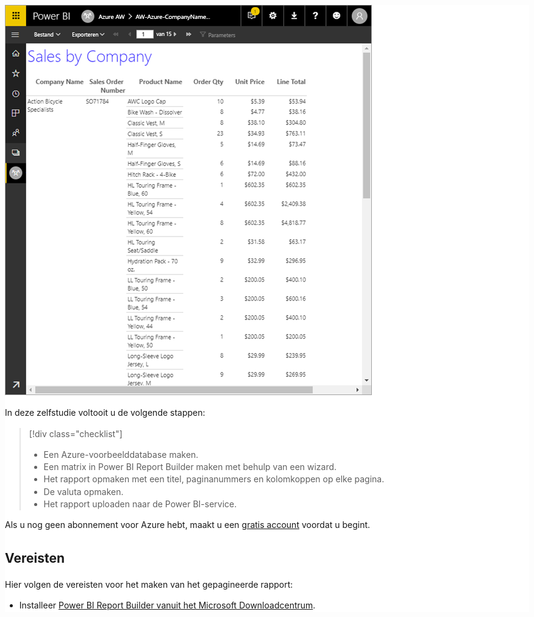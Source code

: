 ![Gepagineerd rapport in de Power BI-service](media/paginated-reports-quickstart-aw/power-bi-paginated-report-service.png)

In deze zelfstudie voltooit u de volgende stappen:

> [!div class="checklist"]
> * Een Azure-voorbeelddatabase maken.
> * Een matrix in Power BI Report Builder maken met behulp van een wizard.
> * Het rapport opmaken met een titel, paginanummers en kolomkoppen op elke pagina.
> * De valuta opmaken.
> * Het rapport uploaden naar de Power BI-service.

Als u nog geen abonnement voor Azure hebt, maakt u een [gratis account](https://azure.microsoft.com/free/?WT.mc_id=A261C142F) voordat u begint.
 
## <a name="prerequisites"></a>Vereisten  

Hier volgen de vereisten voor het maken van het gepagineerde rapport:

- Installeer [Power BI Report Builder vanuit het Microsoft Downloadcentrum](https://go.microsoft.com/fwlink/?linkid=2086513). 
